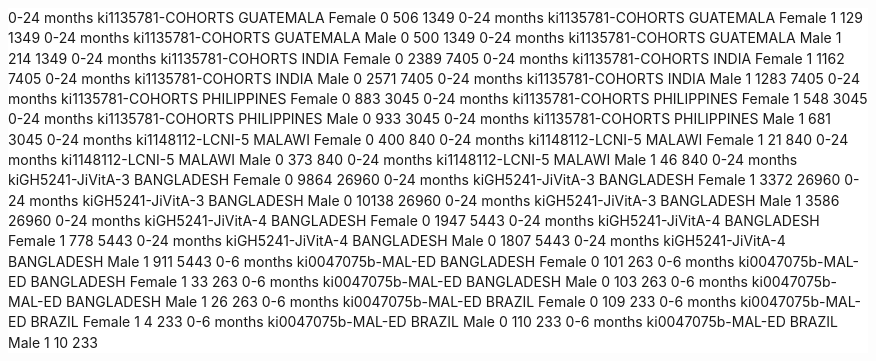 0-24 months   ki1135781-COHORTS          GUATEMALA                      Female              0      506    1349
0-24 months   ki1135781-COHORTS          GUATEMALA                      Female              1      129    1349
0-24 months   ki1135781-COHORTS          GUATEMALA                      Male                0      500    1349
0-24 months   ki1135781-COHORTS          GUATEMALA                      Male                1      214    1349
0-24 months   ki1135781-COHORTS          INDIA                          Female              0     2389    7405
0-24 months   ki1135781-COHORTS          INDIA                          Female              1     1162    7405
0-24 months   ki1135781-COHORTS          INDIA                          Male                0     2571    7405
0-24 months   ki1135781-COHORTS          INDIA                          Male                1     1283    7405
0-24 months   ki1135781-COHORTS          PHILIPPINES                    Female              0      883    3045
0-24 months   ki1135781-COHORTS          PHILIPPINES                    Female              1      548    3045
0-24 months   ki1135781-COHORTS          PHILIPPINES                    Male                0      933    3045
0-24 months   ki1135781-COHORTS          PHILIPPINES                    Male                1      681    3045
0-24 months   ki1148112-LCNI-5           MALAWI                         Female              0      400     840
0-24 months   ki1148112-LCNI-5           MALAWI                         Female              1       21     840
0-24 months   ki1148112-LCNI-5           MALAWI                         Male                0      373     840
0-24 months   ki1148112-LCNI-5           MALAWI                         Male                1       46     840
0-24 months   kiGH5241-JiVitA-3          BANGLADESH                     Female              0     9864   26960
0-24 months   kiGH5241-JiVitA-3          BANGLADESH                     Female              1     3372   26960
0-24 months   kiGH5241-JiVitA-3          BANGLADESH                     Male                0    10138   26960
0-24 months   kiGH5241-JiVitA-3          BANGLADESH                     Male                1     3586   26960
0-24 months   kiGH5241-JiVitA-4          BANGLADESH                     Female              0     1947    5443
0-24 months   kiGH5241-JiVitA-4          BANGLADESH                     Female              1      778    5443
0-24 months   kiGH5241-JiVitA-4          BANGLADESH                     Male                0     1807    5443
0-24 months   kiGH5241-JiVitA-4          BANGLADESH                     Male                1      911    5443
0-6 months    ki0047075b-MAL-ED          BANGLADESH                     Female              0      101     263
0-6 months    ki0047075b-MAL-ED          BANGLADESH                     Female              1       33     263
0-6 months    ki0047075b-MAL-ED          BANGLADESH                     Male                0      103     263
0-6 months    ki0047075b-MAL-ED          BANGLADESH                     Male                1       26     263
0-6 months    ki0047075b-MAL-ED          BRAZIL                         Female              0      109     233
0-6 months    ki0047075b-MAL-ED          BRAZIL                         Female              1        4     233
0-6 months    ki0047075b-MAL-ED          BRAZIL                         Male                0      110     233
0-6 months    ki0047075b-MAL-ED          BRAZIL                         Male                1       10     233